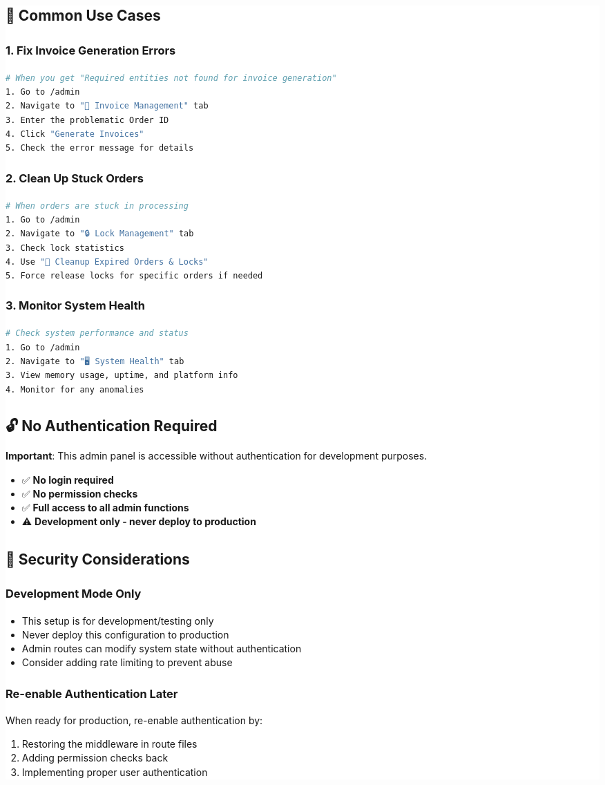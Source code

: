 ## 🎯 **Common Use Cases**

### **1. Fix Invoice Generation Errors**
```bash
# When you get "Required entities not found for invoice generation"
1. Go to /admin
2. Navigate to "📄 Invoice Management" tab
3. Enter the problematic Order ID
4. Click "Generate Invoices"
5. Check the error message for details
```

### **2. Clean Up Stuck Orders**
```bash
# When orders are stuck in processing
1. Go to /admin
2. Navigate to "🔒 Lock Management" tab
3. Check lock statistics
4. Use "🧹 Cleanup Expired Orders & Locks"
5. Force release locks for specific orders if needed
```

### **3. Monitor System Health**
```bash
# Check system performance and status
1. Go to /admin
2. Navigate to "🖥️ System Health" tab
3. View memory usage, uptime, and platform info
4. Monitor for any anomalies
```

## 🔓 **No Authentication Required**

**Important**: This admin panel is accessible without authentication for development purposes.

- ✅ **No login required**
- ✅ **No permission checks**
- ✅ **Full access to all admin functions**
- ⚠️ **Development only - never deploy to production**

## 🚨 **Security Considerations**

### **Development Mode Only**
- This setup is for development/testing only
- Never deploy this configuration to production
- Admin routes can modify system state without authentication
- Consider adding rate limiting to prevent abuse

### **Re-enable Authentication Later**
When ready for production, re-enable authentication by:
1. Restoring the middleware in route files
2. Adding permission checks back
3. Implementing proper user authentication
